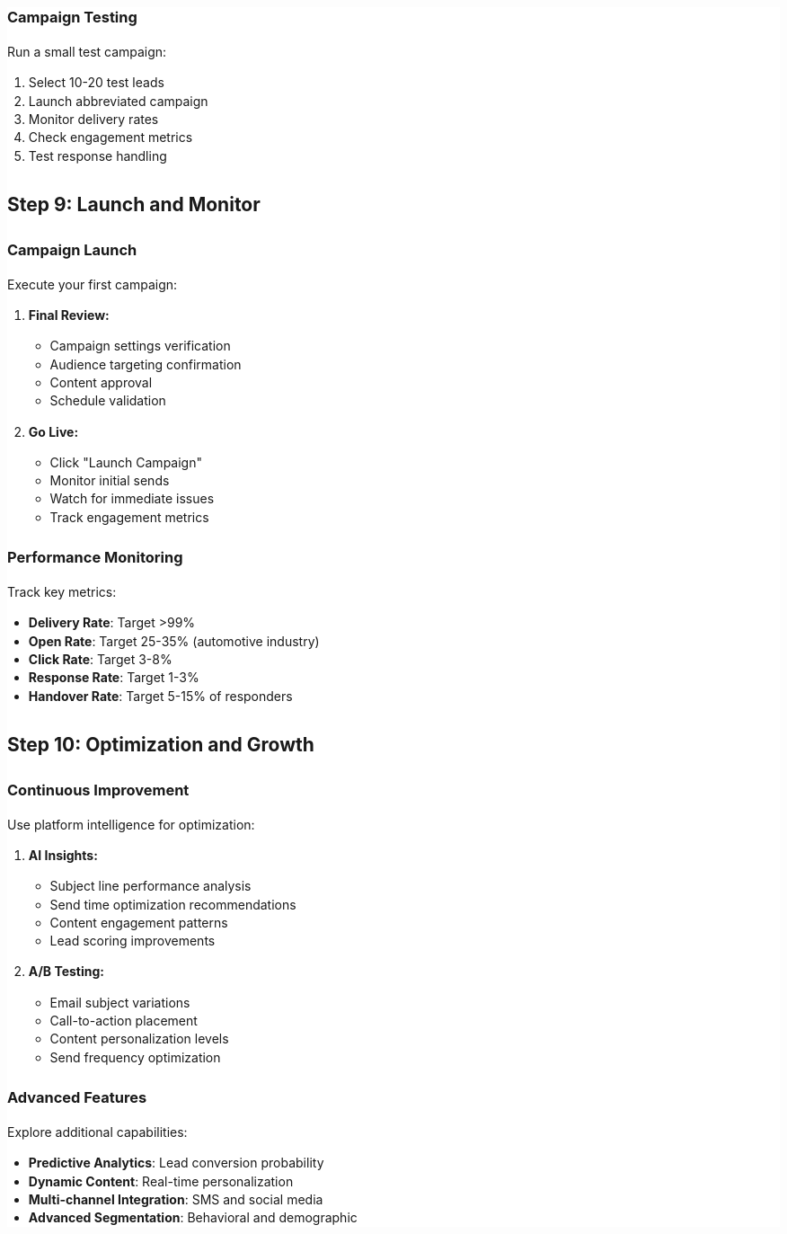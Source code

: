 ### Campaign Testing
Run a small test campaign:
1. Select 10-20 test leads
2. Launch abbreviated campaign
3. Monitor delivery rates
4. Check engagement metrics
5. Test response handling

## Step 9: Launch and Monitor

### Campaign Launch
Execute your first campaign:

1. **Final Review:**
   - Campaign settings verification
   - Audience targeting confirmation
   - Content approval
   - Schedule validation

2. **Go Live:**
   - Click "Launch Campaign"
   - Monitor initial sends
   - Watch for immediate issues
   - Track engagement metrics

### Performance Monitoring
Track key metrics:
- **Delivery Rate**: Target >99%
- **Open Rate**: Target 25-35% (automotive industry)
- **Click Rate**: Target 3-8%
- **Response Rate**: Target 1-3%
- **Handover Rate**: Target 5-15% of responders

## Step 10: Optimization and Growth

### Continuous Improvement
Use platform intelligence for optimization:

1. **AI Insights:**
   - Subject line performance analysis
   - Send time optimization recommendations
   - Content engagement patterns
   - Lead scoring improvements

2. **A/B Testing:**
   - Email subject variations
   - Call-to-action placement
   - Content personalization levels
   - Send frequency optimization

### Advanced Features
Explore additional capabilities:
- **Predictive Analytics**: Lead conversion probability
- **Dynamic Content**: Real-time personalization
- **Multi-channel Integration**: SMS and social media
- **Advanced Segmentation**: Behavioral and demographic
